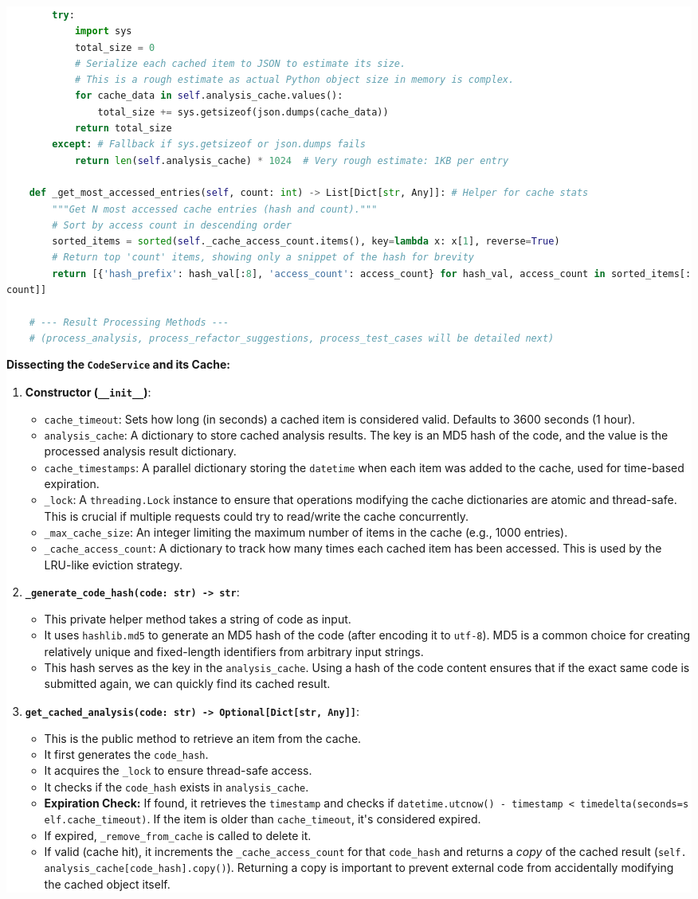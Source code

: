 ```python
        try:
            import sys
            total_size = 0
            # Serialize each cached item to JSON to estimate its size.
            # This is a rough estimate as actual Python object size in memory is complex.
            for cache_data in self.analysis_cache.values():
                total_size += sys.getsizeof(json.dumps(cache_data))
            return total_size
        except: # Fallback if sys.getsizeof or json.dumps fails
            return len(self.analysis_cache) * 1024  # Very rough estimate: 1KB per entry

    def _get_most_accessed_entries(self, count: int) -> List[Dict[str, Any]]: # Helper for cache stats
        """Get N most accessed cache entries (hash and count)."""
        # Sort by access count in descending order
        sorted_items = sorted(self._cache_access_count.items(), key=lambda x: x[1], reverse=True)
        # Return top 'count' items, showing only a snippet of the hash for brevity
        return [{'hash_prefix': hash_val[:8], 'access_count': access_count} for hash_val, access_count in sorted_items[:count]]

    # --- Result Processing Methods ---
    # (process_analysis, process_refactor_suggestions, process_test_cases will be detailed next)
```

**Dissecting the `CodeService` and its Cache:**

1.  **Constructor (`__init__`)**:
    *   `cache_timeout`: Sets how long (in seconds) a cached item is considered valid. Defaults to 3600 seconds (1 hour).
    *   `analysis_cache`: A dictionary to store cached analysis results. The key is an MD5 hash of the code, and the value is the processed analysis result dictionary.
    *   `cache_timestamps`: A parallel dictionary storing the `datetime` when each item was added to the cache, used for time-based expiration.
    *   `_lock`: A `threading.Lock` instance to ensure that operations modifying the cache dictionaries are atomic and thread-safe. This is crucial if multiple requests could try to read/write the cache concurrently.
    *   `_max_cache_size`: An integer limiting the maximum number of items in the cache (e.g., 1000 entries).
    *   `_cache_access_count`: A dictionary to track how many times each cached item has been accessed. This is used by the LRU-like eviction strategy.

2.  **`_generate_code_hash(code: str) -> str`**:
    *   This private helper method takes a string of code as input.
    *   It uses `hashlib.md5` to generate an MD5 hash of the code (after encoding it to `utf-8`). MD5 is a common choice for creating relatively unique and fixed-length identifiers from arbitrary input strings.
    *   This hash serves as the key in the `analysis_cache`. Using a hash of the code content ensures that if the exact same code is submitted again, we can quickly find its cached result.

3.  **`get_cached_analysis(code: str) -> Optional[Dict[str, Any]]`**:
    *   This is the public method to retrieve an item from the cache.
    *   It first generates the `code_hash`.
    *   It acquires the `_lock` to ensure thread-safe access.
    *   It checks if the `code_hash` exists in `analysis_cache`.
    *   **Expiration Check:** If found, it retrieves the `timestamp` and checks if `datetime.utcnow() - timestamp < timedelta(seconds=self.cache_timeout)`. If the item is older than `cache_timeout`, it's considered expired.
    *   If expired, `_remove_from_cache` is called to delete it.
    *   If valid (cache hit), it increments the `_cache_access_count` for that `code_hash` and returns a *copy* of the cached result (`self.analysis_cache[code_hash].copy()`). Returning a copy is important to prevent external code from accidentally modifying the cached object itself.
